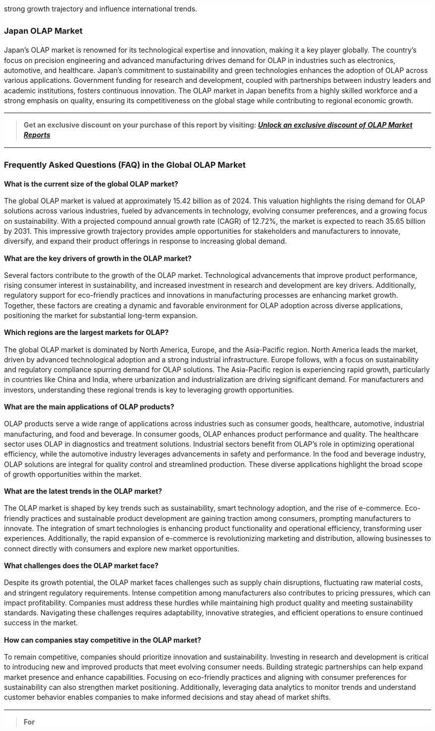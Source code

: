 strong growth trajectory and influence international trends.</p><h3>Japan OLAP Market</h3><p>Japan&rsquo;s OLAP market is renowned for its technological expertise and innovation, making it a key player globally. The country&rsquo;s focus on precision engineering and advanced manufacturing drives demand for OLAP in industries such as electronics, automotive, and healthcare. Japan&rsquo;s commitment to sustainability and green technologies enhances the adoption of OLAP across various applications. Government funding for research and development, coupled with partnerships between industry leaders and academic institutions, fosters continuous innovation. The OLAP market in Japan benefits from a highly skilled workforce and a strong emphasis on quality, ensuring its competitiveness on the global stage while contributing to regional economic growth.</p><hr /><blockquote><p><strong>Get an exclusive discount on your purchase of this report by visiting: <em><a href="://marketresearchpulse.com/ask-for-discount/21241?utm_source=Github&amp;utm_medium=0112">Unlock an exclusive discount of OLAP Market Reports</a></em>&nbsp;</strong></p></blockquote><hr /><h3>Frequently Asked Questions (FAQ) in the Global OLAP Market</h3><p><strong>What is the current size of the global OLAP market?</strong></p><p>The global OLAP market is valued at approximately 15.42 billion as of 2024. This valuation highlights the rising demand for OLAP solutions across various industries, fueled by advancements in technology, evolving consumer preferences, and a growing focus on sustainability. With a projected compound annual growth rate (CAGR) of 12.72%, the market is expected to reach 35.65 billion by 2031. This impressive growth trajectory provides ample opportunities for stakeholders and manufacturers to innovate, diversify, and expand their product offerings in response to increasing global demand.</p><p><strong>What are the key drivers of growth in the OLAP market?</strong></p><p>Several factors contribute to the growth of the OLAP market. Technological advancements that improve product performance, rising consumer interest in sustainability, and increased investment in research and development are key drivers. Additionally, regulatory support for eco-friendly practices and innovations in manufacturing processes are enhancing market growth. Together, these factors are creating a dynamic and favorable environment for OLAP adoption across diverse applications, positioning the market for substantial long-term expansion.</p><p><strong>Which regions are the largest markets for OLAP?</strong></p><p>The global OLAP market is dominated by North America, Europe, and the Asia-Pacific region. North America leads the market, driven by advanced technological adoption and a strong industrial infrastructure. Europe follows, with a focus on sustainability and regulatory compliance spurring demand for OLAP solutions. The Asia-Pacific region is experiencing rapid growth, particularly in countries like China and India, where urbanization and industrialization are driving significant demand. For manufacturers and investors, understanding these regional trends is key to leveraging growth opportunities.</p><p><strong>What are the main applications of OLAP products?</strong></p><p>OLAP products serve a wide range of applications across industries such as consumer goods, healthcare, automotive, industrial manufacturing, and food and beverage. In consumer goods, OLAP enhances product performance and quality. The healthcare sector uses OLAP in diagnostics and treatment solutions. Industrial sectors benefit from OLAP&rsquo;s role in optimizing operational efficiency, while the automotive industry leverages advancements in safety and performance. In the food and beverage industry, OLAP solutions are integral for quality control and streamlined production. These diverse applications highlight the broad scope of growth opportunities within the market.</p><p><strong>What are the latest trends in the OLAP market?</strong></p><p>The OLAP market is shaped by key trends such as sustainability, smart technology adoption, and the rise of e-commerce. Eco-friendly practices and sustainable product development are gaining traction among consumers, prompting manufacturers to innovate. The integration of smart technologies is enhancing product functionality and operational efficiency, transforming user experiences. Additionally, the rapid expansion of e-commerce is revolutionizing marketing and distribution, allowing businesses to connect directly with consumers and explore new market opportunities.</p><p><strong>What challenges does the OLAP market face?</strong></p><p>Despite its growth potential, the OLAP market faces challenges such as supply chain disruptions, fluctuating raw material costs, and stringent regulatory requirements. Intense competition among manufacturers also contributes to pricing pressures, which can impact profitability. Companies must address these hurdles while maintaining high product quality and meeting sustainability standards. Navigating these challenges requires adaptability, innovative strategies, and efficient operations to ensure continued success in the market.</p><p><strong>How can companies stay competitive in the OLAP market?</strong></p><p>To remain competitive, companies should prioritize innovation and sustainability. Investing in research and development is critical to introducing new and improved products that meet evolving consumer needs. Building strategic partnerships can help expand market presence and enhance capabilities. Focusing on eco-friendly practices and aligning with consumer preferences for sustainability can also strengthen market positioning. Additionally, leveraging data analytics to monitor trends and understand customer behavior enables companies to make informed decisions and stay ahead of market shifts.</p><hr /><blockquote><p><strong>For
